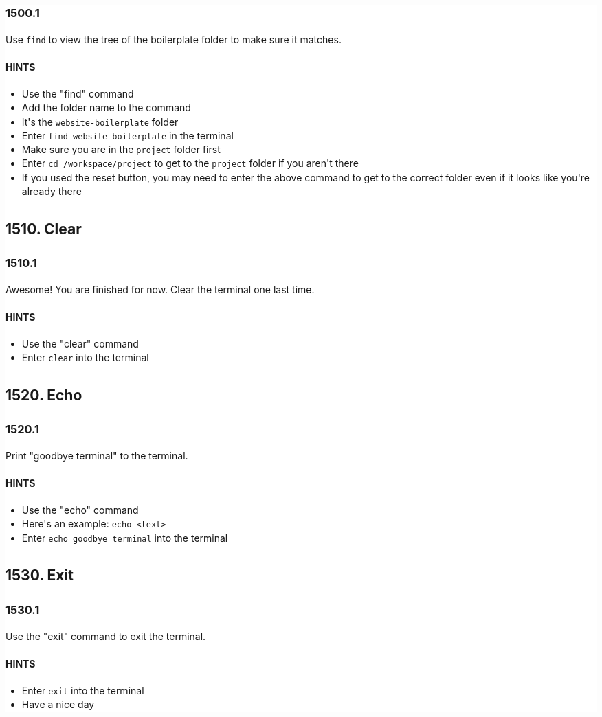 ### 1500.1

Use `find` to view the tree of the boilerplate folder to make sure it matches.

#### HINTS

- Use the "find" command
- Add the folder name to the command
- It's the `website-boilerplate` folder
- Enter `find website-boilerplate` in the terminal
- Make sure you are in the `project` folder first
- Enter `cd /workspace/project` to get to the `project` folder if you aren't there
- If you used the reset button, you may need to enter the above command to get to the correct folder even if it looks like you're already there

## 1510. Clear

### 1510.1

Awesome! You are finished for now. Clear the terminal one last time.

#### HINTS

- Use the "clear" command
- Enter `clear` into the terminal

## 1520. Echo

### 1520.1

Print "goodbye terminal" to the terminal.

#### HINTS

- Use the "echo" command
- Here's an example: `echo <text>`
- Enter `echo goodbye terminal` into the terminal

## 1530. Exit

### 1530.1

Use the "exit" command to exit the terminal.

#### HINTS

- Enter `exit` into the terminal
- Have a nice day
